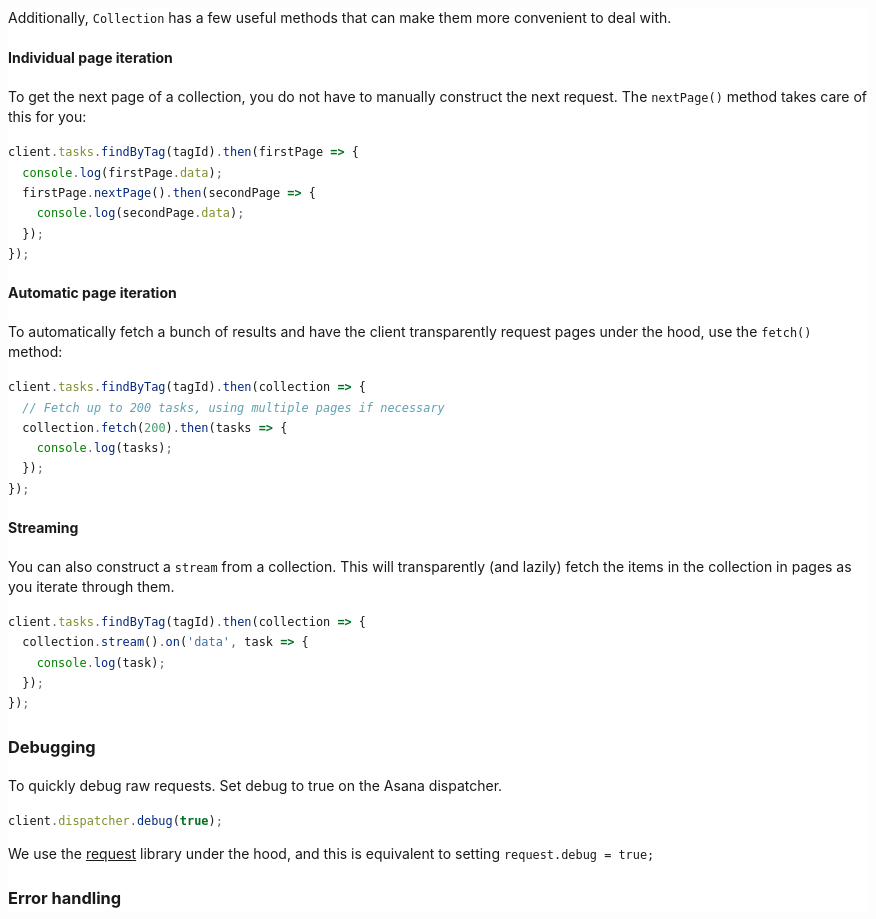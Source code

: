 Additionally, `Collection` has a few useful methods that can make them
more convenient to deal with.

#### Individual page iteration

To get the next page of a collection, you do not have to manually construct
the next request. The `nextPage()` method takes care of this for you:

```js
client.tasks.findByTag(tagId).then(firstPage => {
  console.log(firstPage.data);
  firstPage.nextPage().then(secondPage => {
    console.log(secondPage.data);
  });
});
```

#### Automatic page iteration

To automatically fetch a bunch of results and have the client transparently
request pages under the hood, use the `fetch()` method:

```js
client.tasks.findByTag(tagId).then(collection => {
  // Fetch up to 200 tasks, using multiple pages if necessary
  collection.fetch(200).then(tasks => {
    console.log(tasks);
  });
});
```

#### Streaming

You can also construct a `stream` from a collection. This will transparently
(and lazily) fetch the items in the collection in pages as you iterate
through them.

```js
client.tasks.findByTag(tagId).then(collection => {
  collection.stream().on('data', task => {
    console.log(task);
  });
});
```

### Debugging

To quickly debug raw requests. Set debug to true on the Asana dispatcher.
```js
client.dispatcher.debug(true);
```
We use the [request](https://github.com/request/request) library under the hood, and this is equivalent to setting `request.debug = true;`

### Error handling
